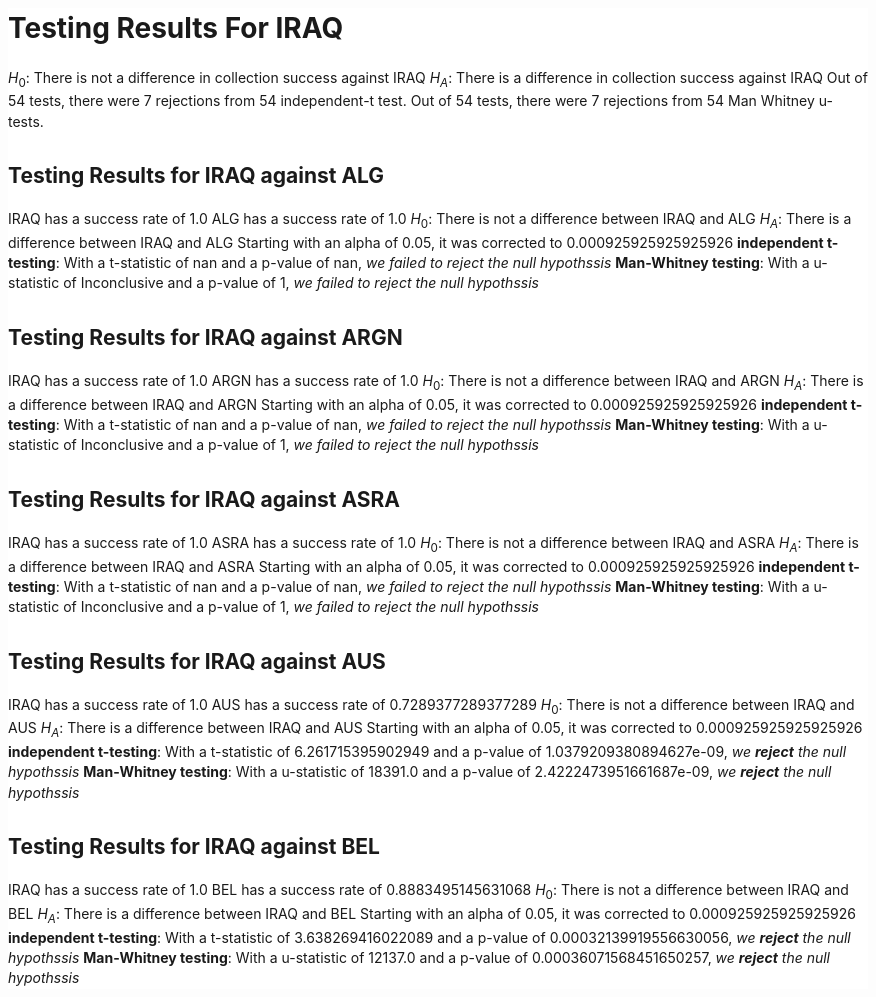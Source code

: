 # Testing Results For IRAQ 
$H_{0}$: There is not a difference in collection success against IRAQ 
$H_{A}$: There is a difference in collection success against IRAQ
Out of 54 tests, there were 7 rejections from 54 independent-t test.
Out of 54 tests, there were 7 rejections from 54 Man Whitney u-tests.
## Testing Results for IRAQ against ALG 
IRAQ has a success rate of 1.0
ALG has a success rate of 1.0
$H_{0}$: There is not a difference between IRAQ and ALG
$H_{A}$: There is a difference between IRAQ and ALG
Starting with an alpha of 0.05, it was corrected to 0.000925925925925926
__independent t-testing__: With a t-statistic of nan and a p-value of nan, _we failed to reject the null hypothssis_
__Man-Whitney testing__: With a u-statistic of Inconclusive and a p-value of 1, _we failed to reject the null hypothssis_
## Testing Results for IRAQ against ARGN 
IRAQ has a success rate of 1.0
ARGN has a success rate of 1.0
$H_{0}$: There is not a difference between IRAQ and ARGN
$H_{A}$: There is a difference between IRAQ and ARGN
Starting with an alpha of 0.05, it was corrected to 0.000925925925925926
__independent t-testing__: With a t-statistic of nan and a p-value of nan, _we failed to reject the null hypothssis_
__Man-Whitney testing__: With a u-statistic of Inconclusive and a p-value of 1, _we failed to reject the null hypothssis_
## Testing Results for IRAQ against ASRA 
IRAQ has a success rate of 1.0
ASRA has a success rate of 1.0
$H_{0}$: There is not a difference between IRAQ and ASRA
$H_{A}$: There is a difference between IRAQ and ASRA
Starting with an alpha of 0.05, it was corrected to 0.000925925925925926
__independent t-testing__: With a t-statistic of nan and a p-value of nan, _we failed to reject the null hypothssis_
__Man-Whitney testing__: With a u-statistic of Inconclusive and a p-value of 1, _we failed to reject the null hypothssis_
## Testing Results for IRAQ against AUS 
IRAQ has a success rate of 1.0
AUS has a success rate of 0.7289377289377289
$H_{0}$: There is not a difference between IRAQ and AUS
$H_{A}$: There is a difference between IRAQ and AUS
Starting with an alpha of 0.05, it was corrected to 0.000925925925925926
__independent t-testing__: With a t-statistic of 6.261715395902949 and a p-value of 1.0379209380894627e-09, _we **reject** the null hypothssis_
__Man-Whitney testing__: With a u-statistic of 18391.0 and a p-value of 2.4222473951661687e-09, _we **reject** the null hypothssis_
## Testing Results for IRAQ against BEL 
IRAQ has a success rate of 1.0
BEL has a success rate of 0.8883495145631068
$H_{0}$: There is not a difference between IRAQ and BEL
$H_{A}$: There is a difference between IRAQ and BEL
Starting with an alpha of 0.05, it was corrected to 0.000925925925925926
__independent t-testing__: With a t-statistic of 3.638269416022089 and a p-value of 0.00032139919556630056, _we **reject** the null hypothssis_
__Man-Whitney testing__: With a u-statistic of 12137.0 and a p-value of 0.00036071568451650257, _we **reject** the null hypothssis_